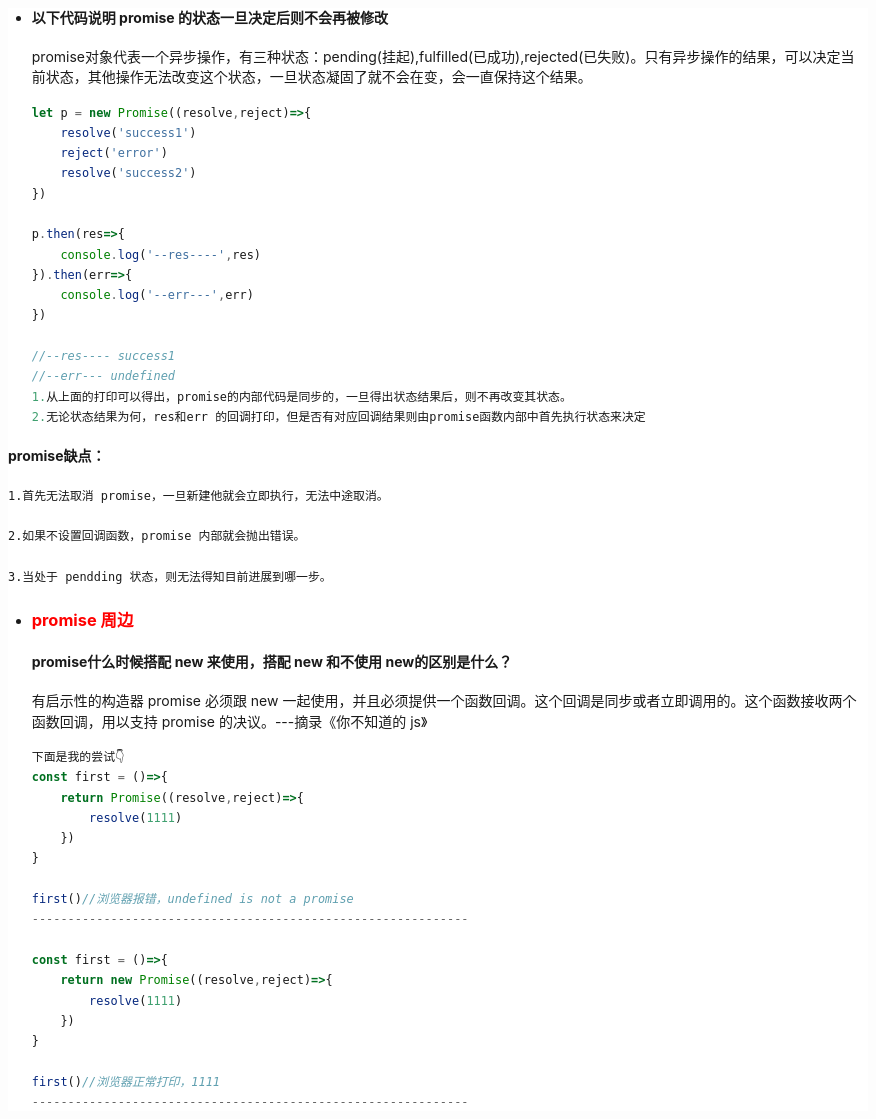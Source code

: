   - #### 以下代码说明 promise 的状态一旦决定后则不会再被修改

    promise对象代表一个异步操作，有三种状态：pending(挂起),fulfilled(已成功),rejected(已失败)。只有异步操作的结果，可以决定当前状态，其他操作无法改变这个状态，一旦状态凝固了就不会在变，会一直保持这个结果。

    ```javascript
    let p = new Promise((resolve,reject)=>{
        resolve('success1')
        reject('error')
        resolve('success2')
    })
    
    p.then(res=>{
        console.log('--res----',res)
    }).then(err=>{
        console.log('--err---',err)
    })
    
    //--res---- success1
    //--err--- undefined
    1.从上面的打印可以得出，promise的内部代码是同步的，一旦得出状态结果后，则不再改变其状态。
    2.无论状态结果为何，res和err 的回调打印，但是否有对应回调结果则由promise函数内部中首先执行状态来决定

   #### promise缺点：

    1.首先无法取消 promise，一旦新建他就会立即执行，无法中途取消。

    2.如果不设置回调函数，promise 内部就会抛出错误。

    3.当处于 pendding 状态，则无法得知目前进展到哪一步。

    

  - ### <font color='red'>promise 周边</font>

    #### promise什么时候搭配 new 来使用，搭配 new 和不使用 new的区别是什么？
    
    有启示性的构造器 promise 必须跟 new 一起使用，并且必须提供一个函数回调。这个回调是同步或者立即调用的。这个函数接收两个函数回调，用以支持 promise 的决议。---摘录《你不知道的 js》

    ```javascript
    下面是我的尝试👇
    const first = ()=>{
    	return Promise((resolve,reject)=>{
    		resolve(1111)
    	})
    }
    
    first()//浏览器报错，undefined is not a promise
    -------------------------------------------------------------
    
    const first = ()=>{
    	return new Promise((resolve,reject)=>{
    		resolve(1111)
    	})
    }
    
    first()//浏览器正常打印，1111
    -------------------------------------------------------------
    
